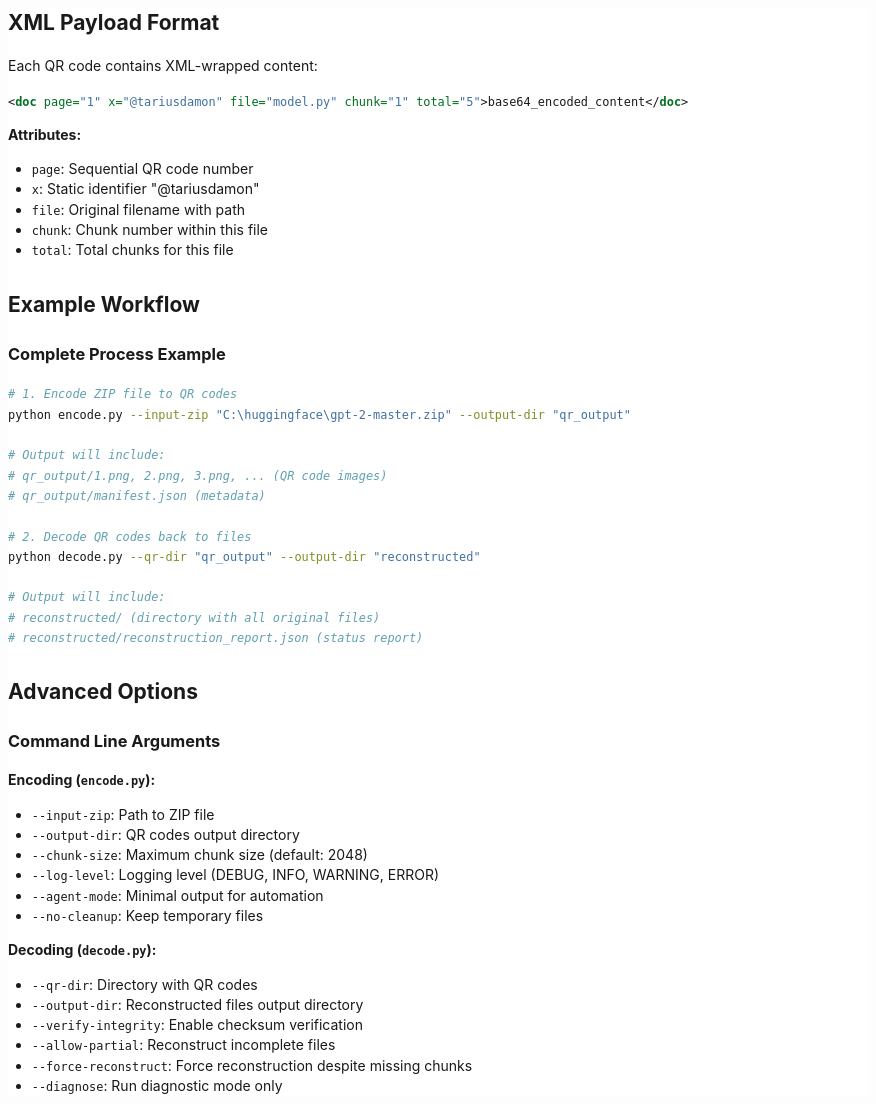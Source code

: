 ## XML Payload Format

Each QR code contains XML-wrapped content:

```xml
<doc page="1" x="@tariusdamon" file="model.py" chunk="1" total="5">base64_encoded_content</doc>
```

**Attributes:**
- `page`: Sequential QR code number
- `x`: Static identifier "@tariusdamon"
- `file`: Original filename with path
- `chunk`: Chunk number within this file
- `total`: Total chunks for this file

## Example Workflow

### Complete Process Example
```bash
# 1. Encode ZIP file to QR codes
python encode.py --input-zip "C:\huggingface\gpt-2-master.zip" --output-dir "qr_output"

# Output will include:
# qr_output/1.png, 2.png, 3.png, ... (QR code images)
# qr_output/manifest.json (metadata)

# 2. Decode QR codes back to files
python decode.py --qr-dir "qr_output" --output-dir "reconstructed"

# Output will include:
# reconstructed/ (directory with all original files)
# reconstructed/reconstruction_report.json (status report)
```

## Advanced Options

### Command Line Arguments

**Encoding (`encode.py`):**
- `--input-zip`: Path to ZIP file
- `--output-dir`: QR codes output directory
- `--chunk-size`: Maximum chunk size (default: 2048)
- `--log-level`: Logging level (DEBUG, INFO, WARNING, ERROR)
- `--agent-mode`: Minimal output for automation
- `--no-cleanup`: Keep temporary files

**Decoding (`decode.py`):**
- `--qr-dir`: Directory with QR codes
- `--output-dir`: Reconstructed files output directory
- `--verify-integrity`: Enable checksum verification
- `--allow-partial`: Reconstruct incomplete files
- `--force-reconstruct`: Force reconstruction despite missing chunks
- `--diagnose`: Run diagnostic mode only
